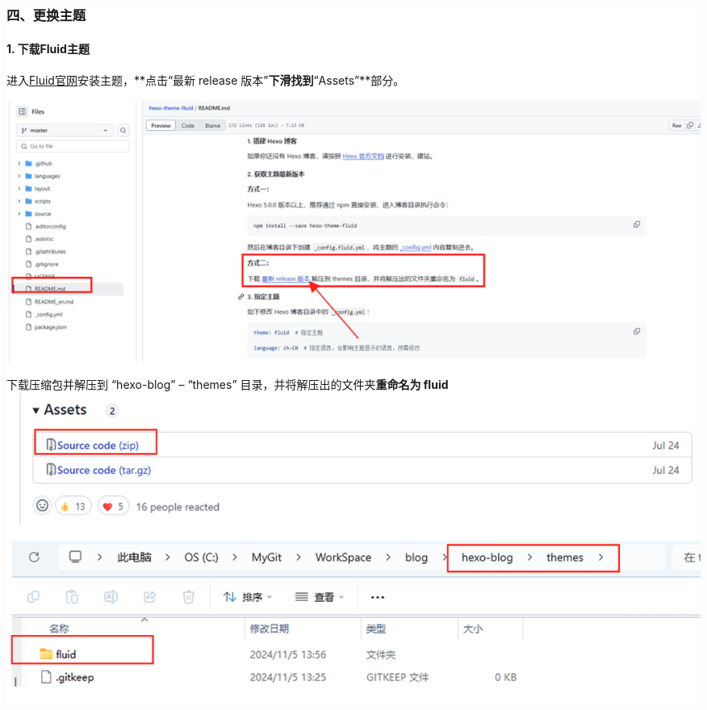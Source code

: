

 

### **四、更换主题**

#### **1.** 下载Fluid主题

  进入[Fluid官网](https://github.com/fluid-dev/hexo-theme-fluid)安装主题，**点击“最新 release 版本”**下滑找到**“Assets”**部分。

![ ](/img/Github-hexo搭建博客详细记录/17.png)

下载压缩包并解压到 “hexo-blog” – “themes” 目录，并将解压出的文件夹**重命名为 fluid**
![ ](/img/Github-hexo搭建博客详细记录/18.png)



